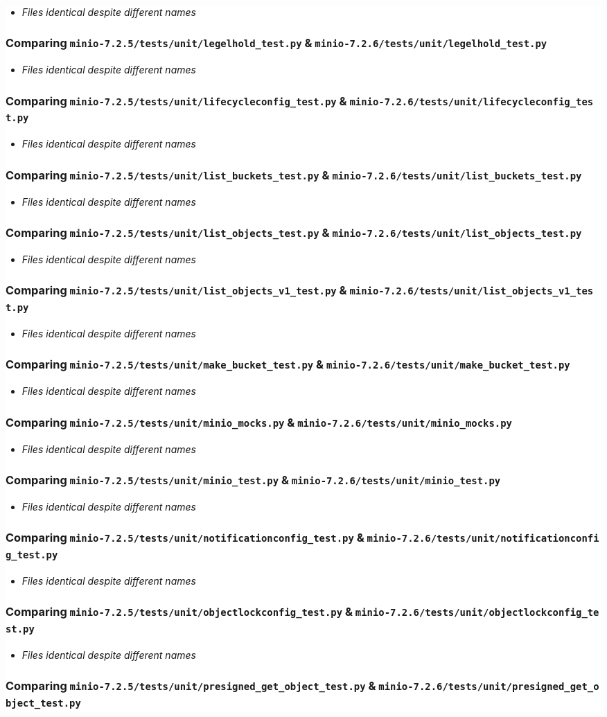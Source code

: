  * *Files identical despite different names*

### Comparing `minio-7.2.5/tests/unit/legelhold_test.py` & `minio-7.2.6/tests/unit/legelhold_test.py`

 * *Files identical despite different names*

### Comparing `minio-7.2.5/tests/unit/lifecycleconfig_test.py` & `minio-7.2.6/tests/unit/lifecycleconfig_test.py`

 * *Files identical despite different names*

### Comparing `minio-7.2.5/tests/unit/list_buckets_test.py` & `minio-7.2.6/tests/unit/list_buckets_test.py`

 * *Files identical despite different names*

### Comparing `minio-7.2.5/tests/unit/list_objects_test.py` & `minio-7.2.6/tests/unit/list_objects_test.py`

 * *Files identical despite different names*

### Comparing `minio-7.2.5/tests/unit/list_objects_v1_test.py` & `minio-7.2.6/tests/unit/list_objects_v1_test.py`

 * *Files identical despite different names*

### Comparing `minio-7.2.5/tests/unit/make_bucket_test.py` & `minio-7.2.6/tests/unit/make_bucket_test.py`

 * *Files identical despite different names*

### Comparing `minio-7.2.5/tests/unit/minio_mocks.py` & `minio-7.2.6/tests/unit/minio_mocks.py`

 * *Files identical despite different names*

### Comparing `minio-7.2.5/tests/unit/minio_test.py` & `minio-7.2.6/tests/unit/minio_test.py`

 * *Files identical despite different names*

### Comparing `minio-7.2.5/tests/unit/notificationconfig_test.py` & `minio-7.2.6/tests/unit/notificationconfig_test.py`

 * *Files identical despite different names*

### Comparing `minio-7.2.5/tests/unit/objectlockconfig_test.py` & `minio-7.2.6/tests/unit/objectlockconfig_test.py`

 * *Files identical despite different names*

### Comparing `minio-7.2.5/tests/unit/presigned_get_object_test.py` & `minio-7.2.6/tests/unit/presigned_get_object_test.py`
